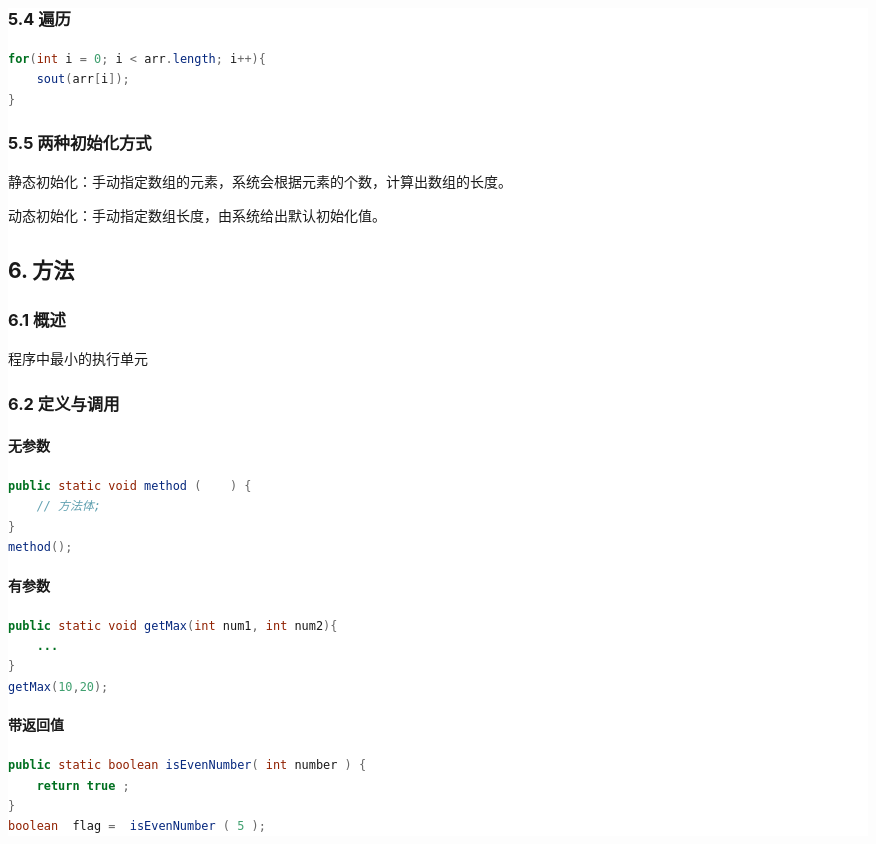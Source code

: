 

### 5.4 遍历

```java
for(int i = 0; i < arr.length; i++){
    sout(arr[i]);
}
```



### 5.5 两种初始化方式

静态初始化：手动指定数组的元素，系统会根据元素的个数，计算出数组的长度。

动态初始化：手动指定数组长度，由系统给出默认初始化值。



## 6. 方法

### 6.1 概述

程序中最小的执行单元



### 6.2 定义与调用

#### 无参数

```java
public static void method (    ) {
	// 方法体;
}
method();
```

#### 有参数

```java
public static void getMax(int num1, int num2){
    ...
}
getMax(10,20);
```

#### 带返回值

```java
public static boolean isEvenNumber( int number ) {           
	return true ;
}
boolean  flag =  isEvenNumber ( 5 ); 
```



[^5]: 封装，继承，多态
[^7]: this修饰的变量用于指代成员变量，其主要作用是（区分局部变量和成员变量的重名问题）
[^8]: Java 程序中所有的双引号字符串，都是 String 类的对象。String 类在 java.lang 包下，所以使用的时候不需要导包！
[^9]: 就是子类继承父类的**属性**和**行为**，使得子类对象可以直接具有与父类相同的属性、相同的行为。子类可以直接访问父类中的**非私有**的属性和行为。
[^10]: 子父类中出现了同名的成员变量时，在子类中需要访问父类中非私有成员变量时，需要使用`super` 关键字，修饰父类成员变量，类似于之前学过的this 